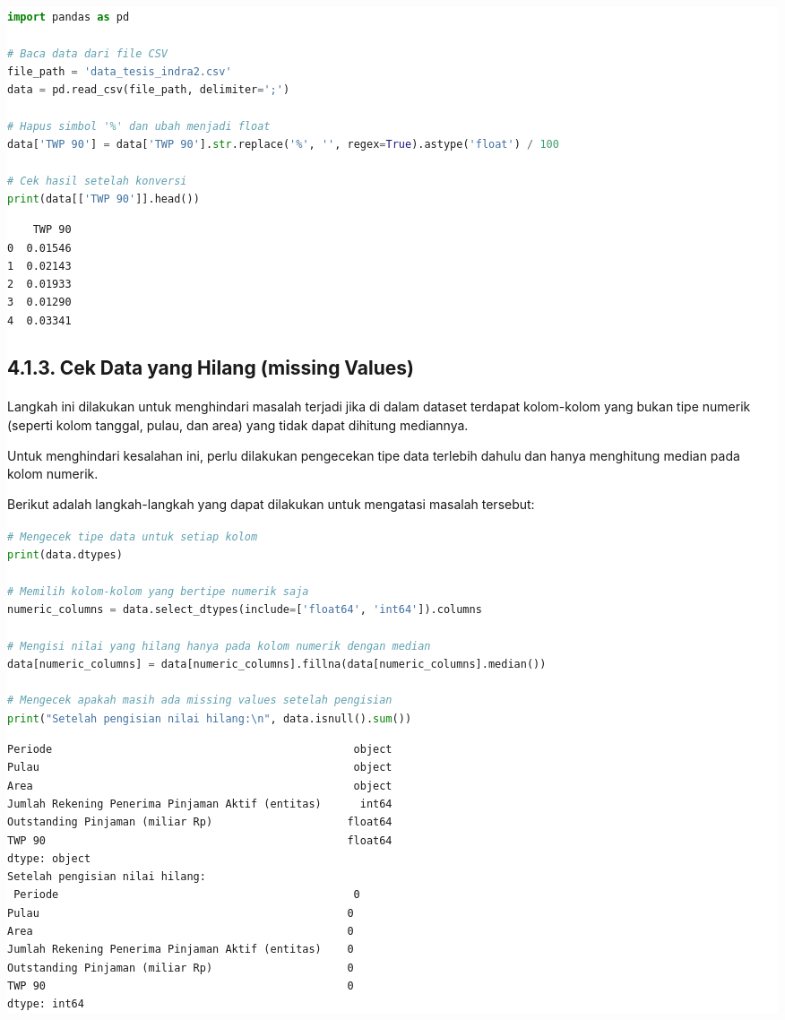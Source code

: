 
```python
import pandas as pd

# Baca data dari file CSV
file_path = 'data_tesis_indra2.csv'
data = pd.read_csv(file_path, delimiter=';')

# Hapus simbol '%' dan ubah menjadi float
data['TWP 90'] = data['TWP 90'].str.replace('%', '', regex=True).astype('float') / 100

# Cek hasil setelah konversi
print(data[['TWP 90']].head())

```

        TWP 90
    0  0.01546
    1  0.02143
    2  0.01933
    3  0.01290
    4  0.03341


## 4.1.3. Cek Data yang Hilang (missing Values)

Langkah ini dilakukan untuk menghindari masalah  terjadi jika di dalam dataset terdapat kolom-kolom yang bukan tipe numerik (seperti kolom tanggal, pulau, dan area) yang tidak dapat dihitung mediannya.

Untuk menghindari kesalahan ini, perlu dilakukan pengecekan tipe data terlebih dahulu dan hanya menghitung median pada kolom numerik.

Berikut adalah langkah-langkah yang dapat dilakukan untuk mengatasi masalah tersebut:


```python
# Mengecek tipe data untuk setiap kolom
print(data.dtypes)

# Memilih kolom-kolom yang bertipe numerik saja
numeric_columns = data.select_dtypes(include=['float64', 'int64']).columns

# Mengisi nilai yang hilang hanya pada kolom numerik dengan median
data[numeric_columns] = data[numeric_columns].fillna(data[numeric_columns].median())

# Mengecek apakah masih ada missing values setelah pengisian
print("Setelah pengisian nilai hilang:\n", data.isnull().sum())

```

    Periode                                               object
    Pulau                                                 object
    Area                                                  object
    Jumlah Rekening Penerima Pinjaman Aktif (entitas)      int64
    Outstanding Pinjaman (miliar Rp)                     float64
    TWP 90                                               float64
    dtype: object
    Setelah pengisian nilai hilang:
     Periode                                              0
    Pulau                                                0
    Area                                                 0
    Jumlah Rekening Penerima Pinjaman Aktif (entitas)    0
    Outstanding Pinjaman (miliar Rp)                     0
    TWP 90                                               0
    dtype: int64
